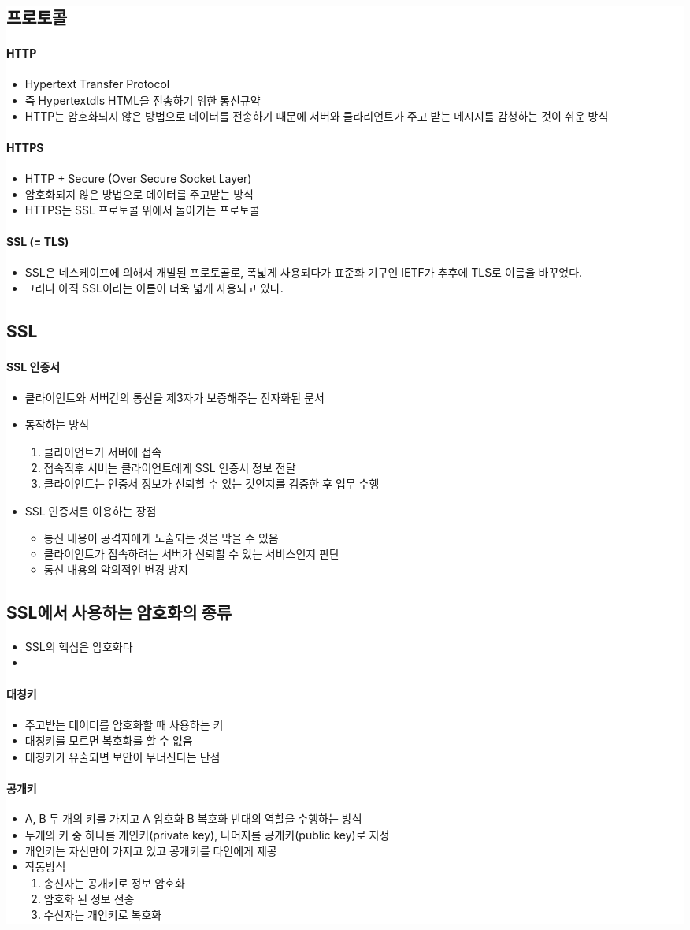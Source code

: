 

## 프로토콜

#### HTTP
* Hypertext Transfer Protocol
* 즉 Hypertextdls HTML을 전송하기 위한 통신규약
* HTTP는 암호화되지 않은 방법으로 데이터를 전송하기 때문에 서버와 클라리언트가 주고 받는 메시지를 감청하는 것이 쉬운 방식

#### HTTPS
* HTTP + Secure (Over Secure Socket Layer)
* 암호화되지 않은 방법으로 데이터를 주고받는 방식
* HTTPS는 SSL 프로토콜 위에서 돌아가는 프로토콜

#### SSL (= TLS)
* SSL은 네스케이프에 의해서 개발된 프로토콜로, 폭넓게 사용되다가 표준화 기구인 IETF가 추후에 TLS로 이름을 바꾸었다.
* 그러나 아직 SSL이라는 이름이 더욱 넓게 사용되고 있다.


## SSL

#### SSL 인증서
* 클라이언트와 서버간의 통신을 제3자가 보증해주는 전자화된 문서

* 동작하는 방식
    1. 클라이언트가 서버에 접속
    2. 접속직후 서버는 클라이언트에게 SSL 인증서 정보 전달
    3. 클라이언트는 인증서 정보가 신뢰할 수 있는 것인지를 검증한 후 업무 수행

* SSL 인증서를 이용하는 장점
    * 통신 내용이 공격자에게 노출되는 것을 막을 수 있음
    * 클라이언트가 접속하려는 서버가 신뢰할 수 있는 서비스인지 판단
    * 통신 내용의 악의적인 변경 방지





## SSL에서 사용하는 암호화의 종류
* SSL의 핵심은 암호화다
* 


#### 대칭키
* 주고받는 데이터를 암호화할 때 사용하는 키
* 대칭키를 모르면 복호화를 할 수 없음
* 대칭키가 유출되면 보안이 무너진다는 단점


#### 공개키
* A, B 두 개의 키를 가지고 A 암호화 B 복호화 반대의 역할을 수행하는 방식
* 두개의 키 중 하나를 개인키(private key), 나머지를 공개키(public key)로 지정
* 개인키는 자신만이 가지고 있고 공개키를 타인에게 제공
* 작동방식
    1. 송신자는 공개키로 정보 암호화
    2. 암호화 된 정보 전송
    3. 수신자는 개인키로 복호화
